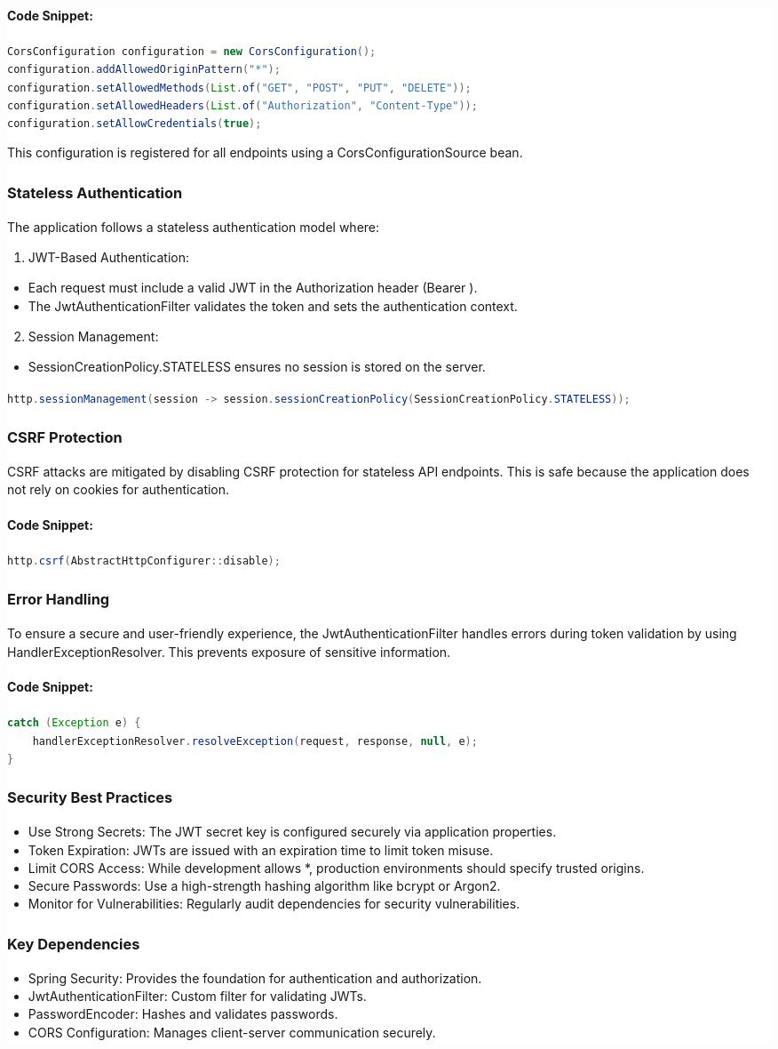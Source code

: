 #### Code Snippet:
```java
CorsConfiguration configuration = new CorsConfiguration();
configuration.addAllowedOriginPattern("*");
configuration.setAllowedMethods(List.of("GET", "POST", "PUT", "DELETE"));
configuration.setAllowedHeaders(List.of("Authorization", "Content-Type"));
configuration.setAllowCredentials(true);
```
This configuration is registered for all endpoints using a CorsConfigurationSource bean.

### Stateless Authentication
The application follows a stateless authentication model where:
1. JWT-Based Authentication:
* Each request must include a valid JWT in the Authorization header (Bearer <token>).
* The JwtAuthenticationFilter validates the token and sets the authentication context.
2. Session Management:
* SessionCreationPolicy.STATELESS ensures no session is stored on the server.
```java
http.sessionManagement(session -> session.sessionCreationPolicy(SessionCreationPolicy.STATELESS));
```

### CSRF Protection
CSRF attacks are mitigated by disabling CSRF protection for stateless API endpoints. This is safe because the application does not rely on cookies for authentication.

#### Code Snippet:
```java
http.csrf(AbstractHttpConfigurer::disable);
```

### Error Handling
To ensure a secure and user-friendly experience, the JwtAuthenticationFilter handles errors during token validation by using HandlerExceptionResolver. This prevents exposure of sensitive information.

#### Code Snippet:
```java
catch (Exception e) {
    handlerExceptionResolver.resolveException(request, response, null, e);
}
```

### Security Best Practices
* Use Strong Secrets: The JWT secret key is configured securely via application properties.
* Token Expiration: JWTs are issued with an expiration time to limit token misuse.
* Limit CORS Access: While development allows *, production environments should specify trusted origins.
* Secure Passwords: Use a high-strength hashing algorithm like bcrypt or Argon2.
* Monitor for Vulnerabilities: Regularly audit dependencies for security vulnerabilities.

### Key Dependencies
* Spring Security: Provides the foundation for authentication and authorization.
* JwtAuthenticationFilter: Custom filter for validating JWTs.
* PasswordEncoder: Hashes and validates passwords.
* CORS Configuration: Manages client-server communication securely.
